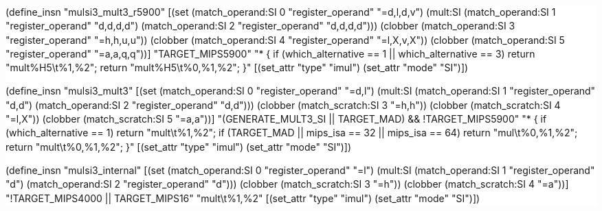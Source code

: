 (define_insn "mulsi3_mult3_r5900"
  [(set (match_operand:SI 0 "register_operand" "=d,l,d,v")
	(mult:SI (match_operand:SI 1 "register_operand" "d,d,d,d")
		 (match_operand:SI 2 "register_operand" "d,d,d,d")))
   (clobber (match_operand:SI 3 "register_operand" "=h,h,u,u"))
   (clobber (match_operand:SI 4 "register_operand" "=l,X,v,X"))
   (clobber (match_operand:SI 5 "register_operand" "=a,a,q,q"))]
  "TARGET_MIPS5900"
  "*
{
  if (which_alternative == 1 || which_alternative == 3)
    return \"mult%H5\\t%1,%2\";
  return \"mult%H5\\t%0,%1,%2\";
}"
  [(set_attr "type"	"imul")
   (set_attr "mode"	"SI")])

(define_insn "mulsi3_mult3"
  [(set (match_operand:SI 0 "register_operand" "=d,l")
	(mult:SI (match_operand:SI 1 "register_operand" "d,d")
		 (match_operand:SI 2 "register_operand" "d,d")))
   (clobber (match_scratch:SI 3 "=h,h"))
   (clobber (match_scratch:SI 4 "=l,X"))
   (clobber (match_scratch:SI 5 "=a,a"))]
  "(GENERATE_MULT3_SI
   || TARGET_MAD) && !TARGET_MIPS5900"
  "*
{
  if (which_alternative == 1)
    return \"mult\\t%1,%2\";
  if (TARGET_MAD
      || mips_isa == 32
      || mips_isa == 64)
    return \"mul\\t%0,%1,%2\";
  return \"mult\\t%0,%1,%2\";
}"
  [(set_attr "type"	"imul")
   (set_attr "mode"	"SI")])

(define_insn "mulsi3_internal"
  [(set (match_operand:SI 0 "register_operand" "=l")
	(mult:SI (match_operand:SI 1 "register_operand" "d")
		 (match_operand:SI 2 "register_operand" "d")))
   (clobber (match_scratch:SI 3 "=h"))
   (clobber (match_scratch:SI 4 "=a"))]
  "!TARGET_MIPS4000 || TARGET_MIPS16"
  "mult\\t%1,%2"
  [(set_attr "type"	"imul")
   (set_attr "mode"	"SI")])
